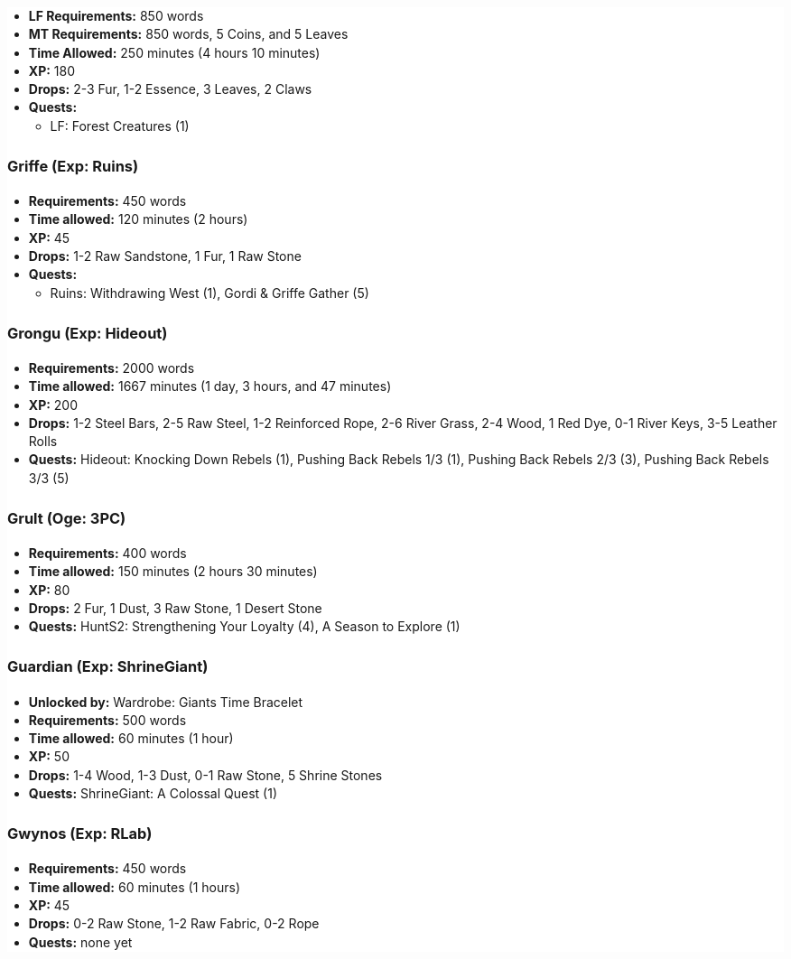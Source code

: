 - **LF Requirements:** 850 words
- **MT Requirements:** 850 words, 5 Coins, and 5 Leaves
- **Time Allowed:** 250 minutes (4 hours 10 minutes)
- **XP:** 180
- **Drops:** 2-3 Fur, 1-2 Essence, 3 Leaves, 2 Claws
- **Quests:**
  - LF: Forest Creatures (1)

### Griffe (Exp: Ruins)

- **Requirements:** 450 words
- **Time allowed:** 120 minutes (2 hours)
- **XP:** 45
- **Drops:** 1-2 Raw Sandstone, 1 Fur, 1 Raw Stone
- **Quests:**
  - Ruins: Withdrawing West (1), Gordi & Griffe Gather (5)

### Grongu (Exp: Hideout)

- **Requirements:** 2000 words
- **Time allowed:** 1667 minutes (1 day, 3 hours, and 47 minutes)
- **XP:** 200
- **Drops:** 1-2 Steel Bars, 2-5 Raw Steel, 1-2 Reinforced Rope, 2-6 River Grass, 2-4 Wood, 1 Red Dye, 0-1 River Keys, 3-5 Leather Rolls
- **Quests:** Hideout: Knocking Down Rebels (1), Pushing Back Rebels 1/3 (1), Pushing Back Rebels 2/3 (3), Pushing Back Rebels 3/3 (5)

### Grult (Oge: 3PC)

- **Requirements:** 400 words
- **Time allowed:** 150 minutes (2 hours 30 minutes)
- **XP:** 80
- **Drops:** 2 Fur, 1 Dust, 3 Raw Stone, 1 Desert Stone
- **Quests:** HuntS2: Strengthening Your Loyalty (4), A Season to Explore (1)

### Guardian (Exp: ShrineGiant)

- **Unlocked by:** Wardrobe: Giants Time Bracelet
- **Requirements:** 500 words
- **Time allowed:** 60 minutes (1 hour)
- **XP:** 50
- **Drops:** 1-4 Wood, 1-3 Dust, 0-1 Raw Stone, 5 Shrine Stones
- **Quests:** ShrineGiant: A Colossal Quest (1)

### Gwynos (Exp: RLab)

- **Requirements:** 450 words
- **Time allowed:** 60 minutes (1 hours)
- **XP:** 45
- **Drops:** 0-2 Raw Stone, 1-2 Raw Fabric, 0-2 Rope
- **Quests:** none yet 
